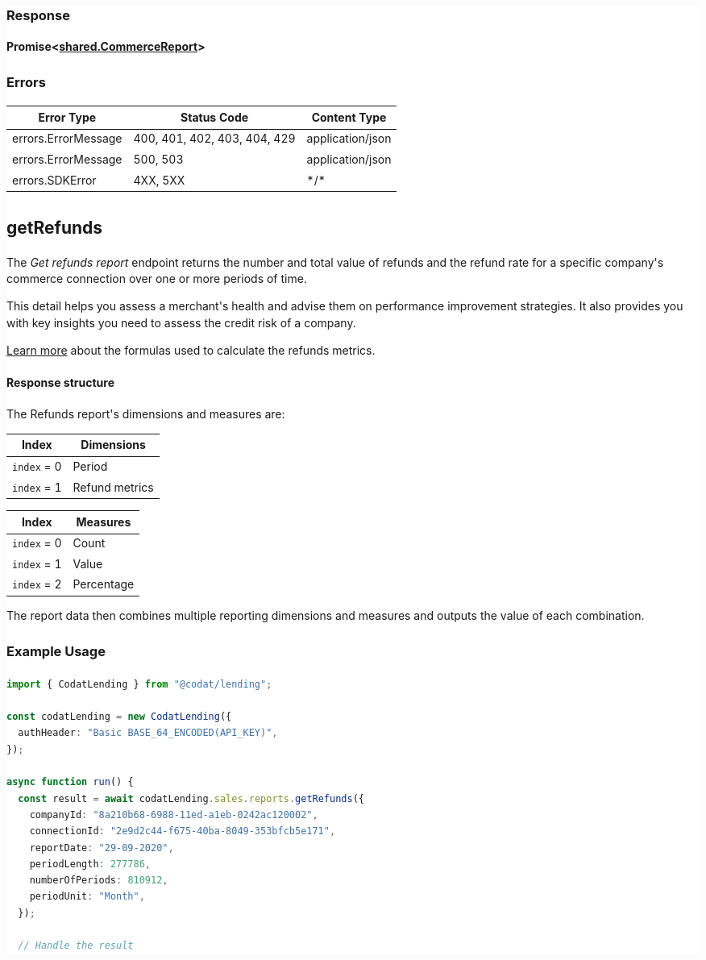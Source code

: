 ### Response

**Promise\<[shared.CommerceReport](../../sdk/models/shared/commercereport.md)\>**

### Errors

| Error Type                   | Status Code                  | Content Type                 |
| ---------------------------- | ---------------------------- | ---------------------------- |
| errors.ErrorMessage          | 400, 401, 402, 403, 404, 429 | application/json             |
| errors.ErrorMessage          | 500, 503                     | application/json             |
| errors.SDKError              | 4XX, 5XX                     | \*/\*                        |

## getRefunds

The *Get refunds report* endpoint returns the number and total value of refunds and the refund rate for a specific company's commerce connection over one or more periods of time.

This detail helps you assess a merchant's health and advise them on performance improvement strategies. It also provides you with key insights you need to assess the credit risk of a company. 

[Learn more](https://docs.codat.io/lending/features/sales-overview#metrics) about the formulas used to calculate the refunds metrics.

#### Response structure

The Refunds report's dimensions and measures are:

| Index          | Dimensions     |
|----------------|----------------|
| `index` = 0    | Period         |
| `index` = 1    | Refund metrics |

| Index          | Measures    |
|----------------|------------|
| `index` = 0    | Count      |
| `index` = 1    | Value      |
| `index` = 2    | Percentage |

The report data then combines multiple reporting dimensions and measures and outputs the value of each combination.


### Example Usage

```typescript
import { CodatLending } from "@codat/lending";

const codatLending = new CodatLending({
  authHeader: "Basic BASE_64_ENCODED(API_KEY)",
});

async function run() {
  const result = await codatLending.sales.reports.getRefunds({
    companyId: "8a210b68-6988-11ed-a1eb-0242ac120002",
    connectionId: "2e9d2c44-f675-40ba-8049-353bfcb5e171",
    reportDate: "29-09-2020",
    periodLength: 277786,
    numberOfPeriods: 810912,
    periodUnit: "Month",
  });

  // Handle the result
```